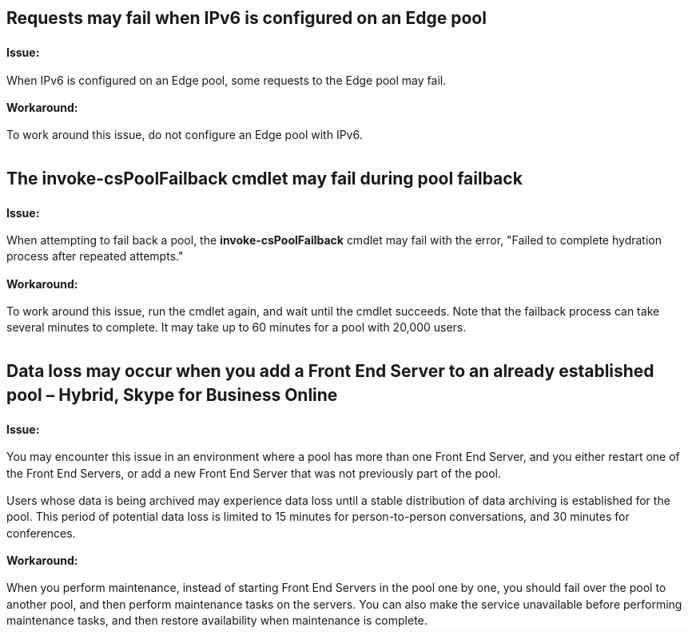 ## Requests may fail when IPv6 is configured on an Edge pool

**Issue:**

When IPv6 is configured on an Edge pool, some requests to the Edge pool may fail.

**Workaround:**

To work around this issue, do not configure an Edge pool with IPv6.

</div>

<div>

## The invoke-csPoolFailback cmdlet may fail during pool failback

**Issue:**

When attempting to fail back a pool, the **invoke-csPoolFailback** cmdlet may fail with the error, "Failed to complete hydration process after repeated attempts."

**Workaround:**

To work around this issue, run the cmdlet again, and wait until the cmdlet succeeds. Note that the failback process can take several minutes to complete. It may take up to 60 minutes for a pool with 20,000 users.

</div>

<div>

## Data loss may occur when you add a Front End Server to an already established pool – Hybrid, Skype for Business Online

**Issue:**

You may encounter this issue in an environment where a pool has more than one Front End Server, and you either restart one of the Front End Servers, or add a new Front End Server that was not previously part of the pool.

Users whose data is being archived may experience data loss until a stable distribution of data archiving is established for the pool. This period of potential data loss is limited to 15 minutes for person-to-person conversations, and 30 minutes for conferences.

**Workaround:**

When you perform maintenance, instead of starting Front End Servers in the pool one by one, you should fail over the pool to another pool, and then perform maintenance tasks on the servers. You can also make the service unavailable before performing maintenance tasks, and then restore availability when maintenance is complete.

</div>

<div>
